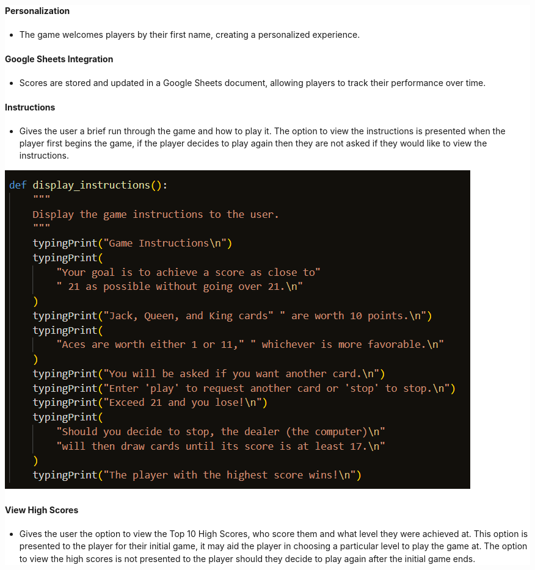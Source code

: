 #### Personalization
- The game welcomes players by their first name, creating a personalized experience.

#### Google Sheets Integration
- Scores are stored and updated in a Google Sheets document, allowing players to track their performance over time.

#### Instructions 
- Gives the user a brief run through the game and how to play it. The option to view the instructions is presented when the player first begins the game, if the player decides to play again then they are not asked if they would like to view the instructions.

![game instruction](assets/screenshots/instructions.png)

#### View High Scores 
- Gives the user the option to view the Top 10 High Scores, who score them and what level they were achieved at.  This option is presented to the player for their initial game, it may aid the player in choosing a particular level to play the game at.  The option to view the high scores is not presented to the player should they decide to play again after the initial game ends.
